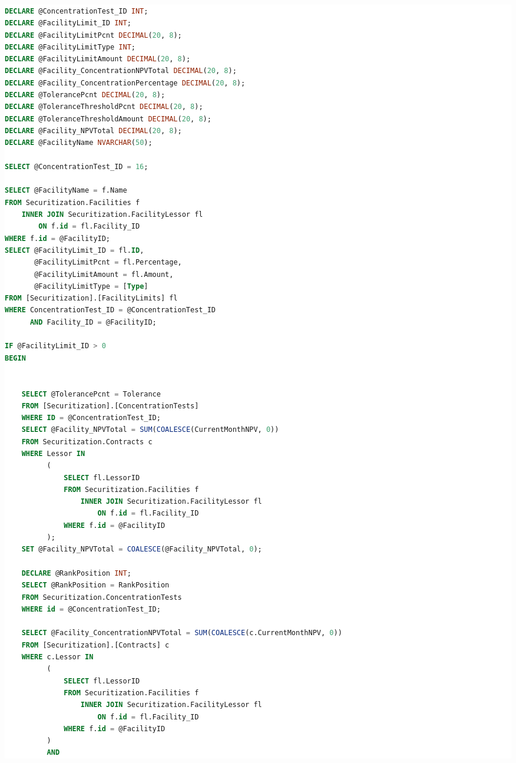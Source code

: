 ```sql
DECLARE @ConcentrationTest_ID INT;
DECLARE @FacilityLimit_ID INT;
DECLARE @FacilityLimitPcnt DECIMAL(20, 8);
DECLARE @FacilityLimitType INT;
DECLARE @FacilityLimitAmount DECIMAL(20, 8);
DECLARE @Facility_ConcentrationNPVTotal DECIMAL(20, 8);
DECLARE @Facility_ConcentrationPercentage DECIMAL(20, 8);
DECLARE @TolerancePcnt DECIMAL(20, 8);
DECLARE @ToleranceThresholdPcnt DECIMAL(20, 8);
DECLARE @ToleranceThresholdAmount DECIMAL(20, 8);
DECLARE @Facility_NPVTotal DECIMAL(20, 8);
DECLARE @FacilityName NVARCHAR(50);

SELECT @ConcentrationTest_ID = 16;

SELECT @FacilityName = f.Name
FROM Securitization.Facilities f
    INNER JOIN Securitization.FacilityLessor fl
        ON f.id = fl.Facility_ID
WHERE f.id = @FacilityID;
SELECT @FacilityLimit_ID = fl.ID,
       @FacilityLimitPcnt = fl.Percentage,
       @FacilityLimitAmount = fl.Amount,
       @FacilityLimitType = [Type]
FROM [Securitization].[FacilityLimits] fl
WHERE ConcentrationTest_ID = @ConcentrationTest_ID
      AND Facility_ID = @FacilityID;

IF @FacilityLimit_ID > 0
BEGIN


    SELECT @TolerancePcnt = Tolerance
    FROM [Securitization].[ConcentrationTests]
    WHERE ID = @ConcentrationTest_ID;
    SELECT @Facility_NPVTotal = SUM(COALESCE(CurrentMonthNPV, 0))
    FROM Securitization.Contracts c
    WHERE Lessor IN
          (
              SELECT fl.LessorID
              FROM Securitization.Facilities f
                  INNER JOIN Securitization.FacilityLessor fl
                      ON f.id = fl.Facility_ID
              WHERE f.id = @FacilityID
          );
    SET @Facility_NPVTotal = COALESCE(@Facility_NPVTotal, 0);

    DECLARE @RankPosition INT;
    SELECT @RankPosition = RankPosition
    FROM Securitization.ConcentrationTests
    WHERE id = @ConcentrationTest_ID;

    SELECT @Facility_ConcentrationNPVTotal = SUM(COALESCE(c.CurrentMonthNPV, 0))
    FROM [Securitization].[Contracts] c
    WHERE c.Lessor IN
          (
              SELECT fl.LessorID
              FROM Securitization.Facilities f
                  INNER JOIN Securitization.FacilityLessor fl
                      ON f.id = fl.Facility_ID
              WHERE f.id = @FacilityID
          )
          AND
```